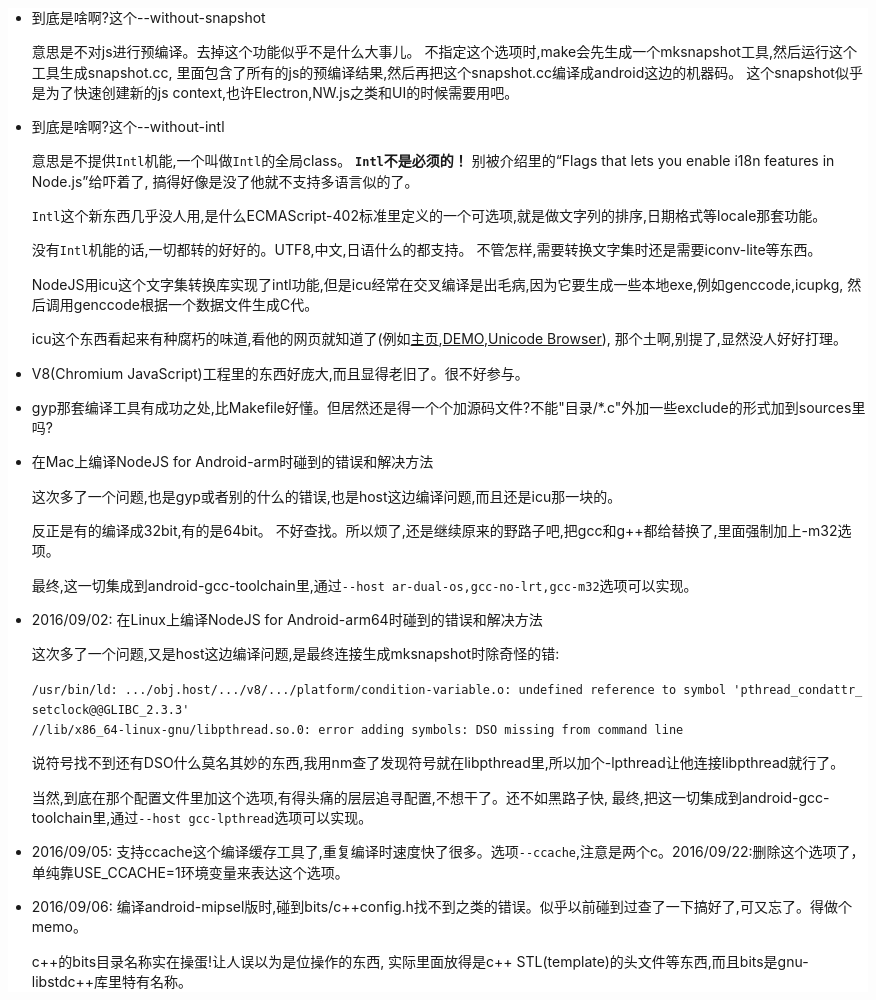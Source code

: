- 到底是啥啊?这个--without-snapshot

    意思是不对js进行预编译。去掉这个功能似乎不是什么大事儿。
    不指定这个选项时,make会先生成一个mksnapshot工具,然后运行这个工具生成snapshot.cc,
    里面包含了所有的js的预编译结果,然后再把这个snapshot.cc编译成android这边的机器码。
    这个snapshot似乎是为了快速创建新的js context,也许Electron,NW.js之类和UI的时候需要用吧。

- 到底是啥啊?这个--without-intl

    意思是不提供`Intl`机能,一个叫做`Intl`的全局class。
    **`Intl`不是必须的！**
    别被介绍里的“Flags that lets you enable i18n features in Node.js”给吓着了,
    搞得好像是没了他就不支持多语言似的了。
    
    `Intl`这个新东西几乎没人用,是什么ECMAScript-402标准里定义的一个可选项,就是做文字列的排序,日期格式等locale那套功能。
    
    没有`Intl`机能的话,一切都转的好好的。UTF8,中文,日语什么的都支持。
    不管怎样,需要转换文字集时还是需要iconv-lite等东西。
    
    NodeJS用icu这个文字集转换库实现了intl功能,但是icu经常在交叉编译是出毛病,因为它要生成一些本地exe,例如genccode,icupkg,
    然后调用genccode根据一个数据文件生成C代。
    
    icu这个东西看起来有种腐朽的味道,看他的网页就知道了(例如[主页](http://site.icu-project.org/),[DEMO](http://demo.icu-project.org/icu-bin/collation.html),[Unicode Browser](http://demo.icu-project.org/icu-bin/ubrowse)),
    那个土啊,别提了,显然没人好好打理。

- V8(Chromium JavaScript)工程里的东西好庞大,而且显得老旧了。很不好参与。

- gyp那套编译工具有成功之处,比Makefile好懂。但居然还是得一个个加源码文件?不能"目录/*.c"外加一些exclude的形式加到sources里吗?

- 在Mac上编译NodeJS for Android-arm时碰到的错误和解决方法

    这次多了一个问题,也是gyp或者别的什么的错误,也是host这边编译问题,而且还是icu那一块的。
    
    反正是有的编译成32bit,有的是64bit。
    不好查找。所以烦了,还是继续原来的野路子吧,把gcc和g++都给替换了,里面强制加上-m32选项。
    
    最终,这一切集成到android-gcc-toolchain里,通过`--host ar-dual-os,gcc-no-lrt,gcc-m32`选项可以实现。

- 2016/09/02: 在Linux上编译NodeJS for Android-arm64时碰到的错误和解决方法

    这次多了一个问题,又是host这边编译问题,是最终连接生成mksnapshot时除奇怪的错:
    ```
    /usr/bin/ld: .../obj.host/.../v8/.../platform/condition-variable.o: undefined reference to symbol 'pthread_condattr_setclock@@GLIBC_2.3.3'
    //lib/x86_64-linux-gnu/libpthread.so.0: error adding symbols: DSO missing from command line
    ```
    说符号找不到还有DSO什么莫名其妙的东西,我用nm查了发现符号就在libpthread里,所以加个-lpthread让他连接libpthread就行了。
    
    当然,到底在那个配置文件里加这个选项,有得头痛的层层追寻配置,不想干了。还不如黑路子快,
    最终,把这一切集成到android-gcc-toolchain里,通过`--host gcc-lpthread`选项可以实现。

- 2016/09/05: 支持ccache这个编译缓存工具了,重复编译时速度快了很多。选项`--ccache`,注意是两个c。2016/09/22:删除这个选项了，单纯靠USE_CCACHE=1环境变量来表达这个选项。

- 2016/09/06: 编译android-mipsel版时,碰到bits/c++config.h找不到之类的错误。似乎以前碰到过查了一下搞好了,可又忘了。得做个memo。

    c++的bits目录名称实在操蛋!让人误以为是位操作的东西,
    实际里面放得是c++ STL(template)的头文件等东西,而且bits是gnu-libstdc++库里特有名称。
    